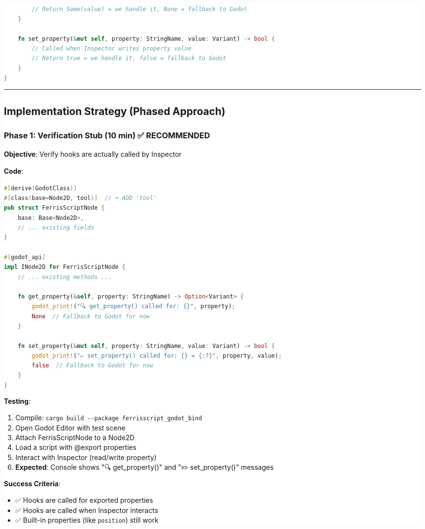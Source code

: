 ```rust
        // Return Some(value) = we handle it, None = fallback to Godot
    }
    
    fn set_property(&mut self, property: StringName, value: Variant) -> bool {
        // Called when Inspector writes property value
        // Return true = we handle it, false = fallback to Godot
    }
}
```

---

## Implementation Strategy (Phased Approach)

### Phase 1: Verification Stub (10 min) ✅ RECOMMENDED

**Objective**: Verify hooks are actually called by Inspector

**Code**:
```rust
#[derive(GodotClass)]
#[class(base=Node2D, tool)]  // ⬅️ ADD 'tool'
pub struct FerrisScriptNode {
    base: Base<Node2D>,
    // ... existing fields
}

#[godot_api]
impl INode2D for FerrisScriptNode {
    // ... existing methods ...
    
    fn get_property(&self, property: StringName) -> Option<Variant> {
        godot_print!("🔍 get_property() called for: {}", property);
        None  // Fallback to Godot for now
    }
    
    fn set_property(&mut self, property: StringName, value: Variant) -> bool {
        godot_print!("✏️ set_property() called for: {} = {:?}", property, value);
        false  // Fallback to Godot for now
    }
}
```

**Testing**:
1. Compile: `cargo build --package ferrisscript_godot_bind`
2. Open Godot Editor with test scene
3. Attach FerrisScriptNode to a Node2D
4. Load a script with @export properties
5. Interact with Inspector (read/write property)
6. **Expected**: Console shows "🔍 get_property()" and "✏️ set_property()" messages

**Success Criteria**:
- ✅ Hooks are called for exported properties
- ✅ Hooks are called when Inspector interacts
- ✅ Built-in properties (like `position`) still work
